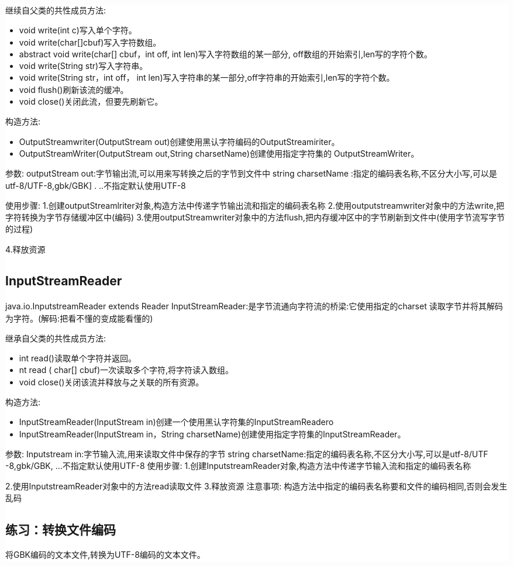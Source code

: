 继续自父类的共性成员方法:
- void write(int c)写入单个字符。
- void write(char[]cbuf)写入字符数组。
- abstract void write(char[] cbuf，int off, int len)写入字符数组的某一部分, off数组的开始索引,len写的字符个数。
- void write(String str)写入字符串。
- void write(String str，int off， int len)写入字符串的某一部分,off字符串的开始索引,len写的字符个数。
-  void flush()刷新该流的缓冲。
- void close()关闭此流，但要先刷新它。

构造方法:

- OutputStreamwriter(OutputStream out)创建使用黑认字符编码的OutputStreamiriter。
- OutputStreamWriter(OutputStream out,String charsetName)创建使用指定字符集的 OutputStreamWriter。

参数:
outputStream out:字节输出流,可以用来写转换之后的字节到文件中
string charsetName :指定的编码表名称,不区分大小写,可以是utf-8/UTF-8,gbk/GBK] . ..不指定默认使用UTF-8

使用步骤:
1.创建outputStreamlriter对象,构造方法中传递字节输出流和指定的编码表名称
2.使用outputstreamwriter对象中的方法write,把字符转换为字节存储缓冲区中(编码)
3.使用outputStreamwriter对象中的方法flush,把内存缓冲区中的字节刷新到文件中(使用字节流写字节的过程)

4.释放资源

## InputStreamReader

java.io.InputstreamReader extends Reader
InputStreamReader:是字节流通向字符流的桥梁:它使用指定的charset 读取字节并将其解码为字符。(解码:把看不懂的变成能看懂的)

继承自父类的共性成员方法:

- int read()读取单个字符并返回。
- nt read ( char[] cbuf)一次读取多个字符,将字符读入数组。
- void close()关闭该流并释放与之关联的所有资源。

构造方法:

- InputStreamReader(InputStream in)创建一个使用黑认字符集的InputStreamReadero
- InputStreamReader(InputStream in，String charsetName)创建使用指定字符集的InputStreamReader。

参数:
Inputstream in:字节输入流,用来读取文件中保存的字节
string charsetName:指定的编码表名称,不区分大小写,可以是utf-8/UTF
-8,gbk/GBK, ...不指定默认使用UTF-8
使用步骤:
1.创建InputstreamReader对象,构造方法中传递字节输入流和指定的编码表名称

2.使用InputstreamReader对象中的方法read读取文件
3.释放资源
注意事项:
构造方法中指定的编码表名称要和文件的编码相同,否则会发生乱码

## 练习：转换文件编码

将GBK编码的文本文件,转换为UTF-8编码的文本文件。
